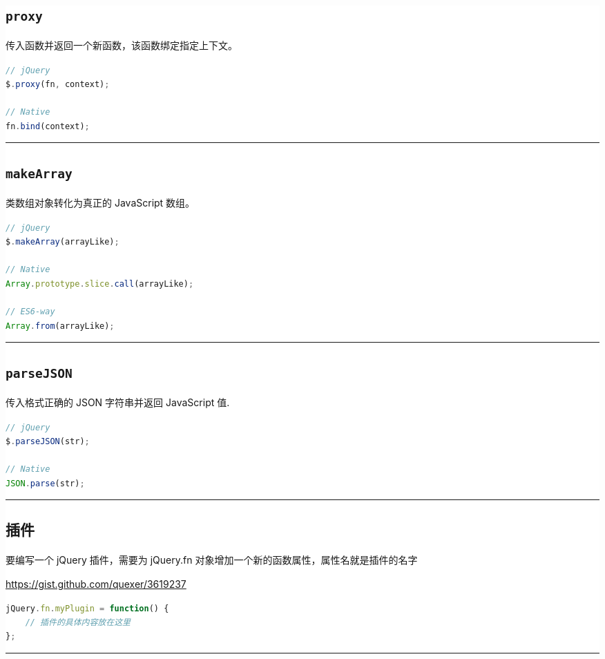 
## `proxy`

传入函数并返回一个新函数，该函数绑定指定上下文。

```javascript
// jQuery
$.proxy(fn, context);

// Native
fn.bind(context);
```

---

## `makeArray`

类数组对象转化为真正的 JavaScript 数组。

```javascript
// jQuery
$.makeArray(arrayLike);

// Native
Array.prototype.slice.call(arrayLike);

// ES6-way
Array.from(arrayLike);
```

---

## `parseJSON`

传入格式正确的 JSON 字符串并返回 JavaScript 值.

```javascript
// jQuery
$.parseJSON(str);

// Native
JSON.parse(str);
```

---

## 插件

要编写一个 jQuery 插件，需要为 jQuery.fn 对象增加一个新的函数属性，属性名就是插件的名字

https://gist.github.com/quexer/3619237

```javascript
jQuery.fn.myPlugin = function() {
    // 插件的具体内容放在这里
};
```

---